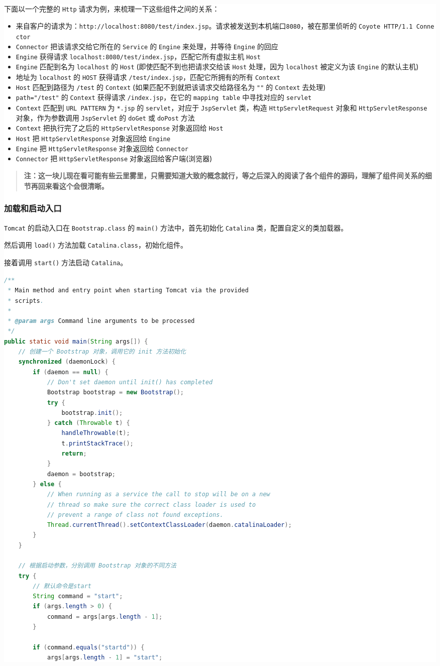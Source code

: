 下面以一个完整的 `Http` 请求为例，来梳理一下这些组件之间的关系：

- 来自客户的请求为：`http://localhost:8080/test/index.jsp`。请求被发送到本机端口`8080`，被在那里侦听的 `Coyote HTTP/1.1 Connector` 
- `Connector` 把该请求交给它所在的 `Service` 的 `Engine` 来处理，并等待 `Engine` 的回应
- `Engine` 获得请求 `localhost:8080/test/index.jsp`，匹配它所有虚拟主机 `Host`
- `Engine` 匹配到名为 `localhost` 的 `Host` (即使匹配不到也把请求交给该 `Host` 处理，因为 `localhost` 被定义为该 `Engine` 的默认主机)
- 地址为 `localhost` 的 `HOST` 获得请求 `/test/index.jsp`，匹配它所拥有的所有 `Context` 
- `Host` 匹配到路径为 `/test` 的 `Context` (如果匹配不到就把该请求交给路径名为 `""` 的 `Context` 去处理) 
- `path="/test"` 的 `Context` 获得请求 `/index.jsp`，在它的 `mapping table` 中寻找对应的 `servlet` 
- `Context` 匹配到 `URL PATTERN` 为 `*.jsp` 的 `servlet`，对应于 `JspServlet` 类，构造 `HttpServletRequest` 对象和 `HttpServletResponse` 对象，作为参数调用 `JspServlet` 的 `doGet` 或 `doPost` 方法 
- `Context` 把执行完了之后的 `HttpServletResponse` 对象返回给 `Host` 
- `Host` 把 `HttpServletResponse` 对象返回给 `Engine` 
- `Engine` 把 `HttpServletResponse` 对象返回给 `Connector` 
- `Connector` 把 `HttpServletResponse` 对象返回给客户端(浏览器)

> **注：这一块儿现在看可能有些云里雾里，只需要知道大致的概念就行，等之后深入的阅读了各个组件的源码，理解了组件间关系的细节再回来看这个会很清晰。**

### 加载和启动入口

`Tomcat` 的启动入口在 `Bootstrap.class` 的 `main()` 方法中，首先初始化 `Catalina` 类，配置自定义的类加载器。

然后调用 `load()` 方法加载 `Catalina.class`，初始化组件。

接着调用 `start()` 方法启动 `Catalina`。

```java
/**
 * Main method and entry point when starting Tomcat via the provided
 * scripts.
 *
 * @param args Command line arguments to be processed
 */
public static void main(String args[]) {
    // 创建一个 Bootstrap 对象，调用它的 init 方法初始化
    synchronized (daemonLock) {
        if (daemon == null) {
            // Don't set daemon until init() has completed
            Bootstrap bootstrap = new Bootstrap();
            try {
                bootstrap.init();
            } catch (Throwable t) {
                handleThrowable(t);
                t.printStackTrace();
                return;
            }
            daemon = bootstrap;
        } else {
            // When running as a service the call to stop will be on a new
            // thread so make sure the correct class loader is used to
            // prevent a range of class not found exceptions.
            Thread.currentThread().setContextClassLoader(daemon.catalinaLoader);
        }
    }

    // 根据启动参数，分别调用 Bootstrap 对象的不同方法
    try {
        // 默认命令是start
        String command = "start";
        if (args.length > 0) {
            command = args[args.length - 1];
        }

        if (command.equals("startd")) {
            args[args.length - 1] = "start";
```